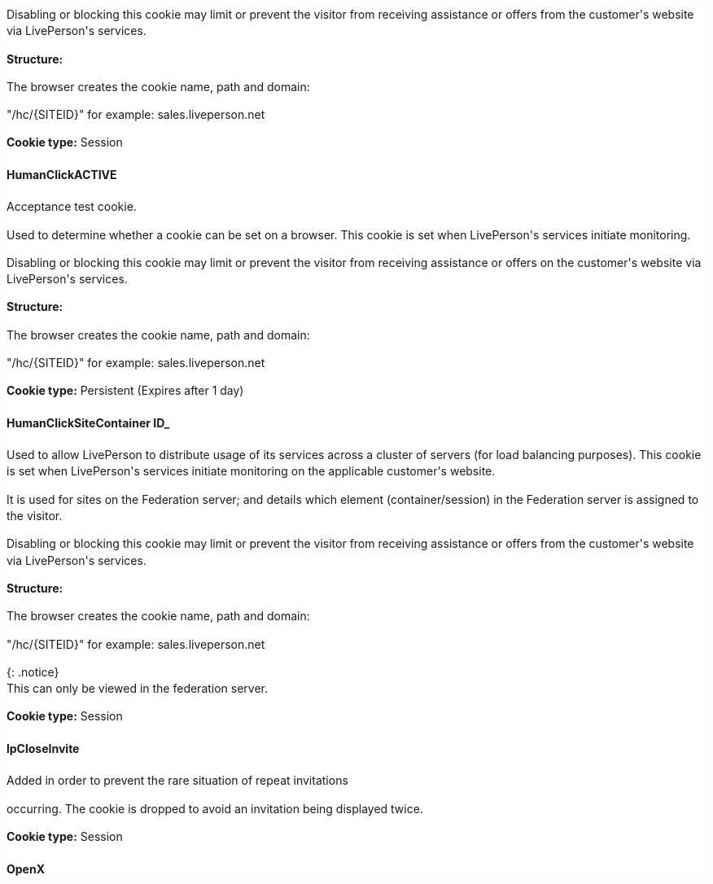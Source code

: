 Disabling or blocking this cookie may limit or prevent the visitor from receiving assistance or offers from the customer's website via LivePerson's services.

**Structure:**

The browser creates the cookie name, path and domain:

"/hc/{SITEID}" for example: sales.liveperson.net

**Cookie type:** Session

#### HumanClickACTIVE

Acceptance test cookie.

Used to determine whether a cookie can be set on a browser. This cookie is set when LivePerson's services initiate monitoring.

Disabling or blocking this cookie may limit or prevent the visitor from receiving assistance or offers on the customer's website via LivePerson's services.

**Structure:**

The browser creates the cookie name, path and domain:

"/hc/{SITEID}" for example: sales.liveperson.net

**Cookie type:** Persistent (Expires after 1 day)

#### HumanClickSiteContainer ID_<SITEID>

Used to allow LivePerson to distribute usage of its services across a cluster of servers (for load balancing purposes). This cookie is set when LivePerson's services initiate monitoring on the applicable customer's website.

It is used for sites on the Federation server; and details which element (container/session) in the Federation server is assigned to the visitor.

Disabling or blocking this cookie may limit or prevent the visitor from receiving assistance or offers from the customer's website via LivePerson's services.

**Structure:**

The browser creates the cookie name, path and domain:

"/hc/{SITEID}" for example: sales.liveperson.net

{: .notice}  
This can only be viewed in the federation server.

**Cookie type:** Session

#### lpCloseInvite

Added in order to prevent the rare situation of repeat invitations

occurring. The cookie is dropped to avoid an invitation being displayed twice.

**Cookie type:** Session

#### OpenX
